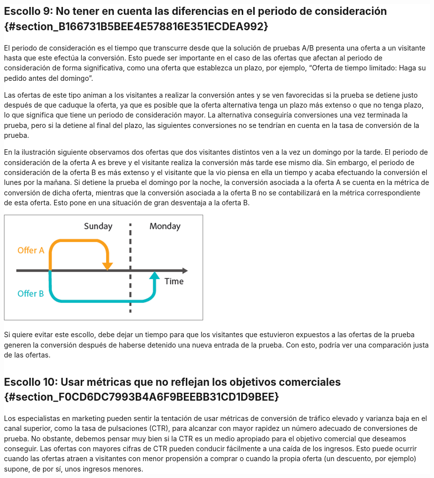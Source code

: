 ## Escollo 9: No tener en cuenta las diferencias en el periodo de consideración {#section_B166731B5BEE4E578816E351ECDEA992}

El periodo de consideración es el tiempo que transcurre desde que la solución de pruebas A/B presenta una oferta a un visitante hasta que este efectúa la conversión. Esto puede ser importante en el caso de las ofertas que afectan al periodo de consideración de forma significativa, como una oferta que establezca un plazo, por ejemplo, “Oferta de tiempo limitado: Haga su pedido antes del domingo”.

Las ofertas de este tipo animan a los visitantes a realizar la conversión antes y se ven favorecidas si la prueba se detiene justo después de que caduque la oferta, ya que es posible que la oferta alternativa tenga un plazo más extenso o que no tenga plazo, lo que significa que tiene un periodo de consideración mayor. La alternativa conseguiría conversiones una vez terminada la prueba, pero si la detiene al final del plazo, las siguientes conversiones no se tendrían en cuenta en la tasa de conversión de la prueba.

En la ilustración siguiente observamos dos ofertas que dos visitantes distintos ven a la vez un domingo por la tarde. El periodo de consideración de la oferta A es breve y el visitante realiza la conversión más tarde ese mismo día. Sin embargo, el periodo de consideración de la oferta B es más extenso y el visitante que la vio piensa en ella un tiempo y acaba efectuando la conversión el lunes por la mañana. Si detiene la prueba el domingo por la noche, la conversión asociada a la oferta A se cuenta en la métrica de conversión de dicha oferta, mientras que la conversión asociada a la oferta B no se contabilizará en la métrica correspondiente de esta oferta. Esto pone en una situación de gran desventaja a la oferta B.

![imagen pitfalls5](assets/pitfalls5.png)

Si quiere evitar este escollo, debe dejar un tiempo para que los visitantes que estuvieron expuestos a las ofertas de la prueba generen la conversión después de haberse detenido una nueva entrada de la prueba. Con esto, podría ver una comparación justa de las ofertas.

## Escollo 10: Usar métricas que no reflejan los objetivos comerciales {#section_F0CD6DC7993B4A6F9BEEBB31CD1D9BEE}

Los especialistas en marketing pueden sentir la tentación de usar métricas de conversión de tráfico elevado y varianza baja en el canal superior, como la tasa de pulsaciones (CTR), para alcanzar con mayor rapidez un número adecuado de conversiones de prueba. No obstante, debemos pensar muy bien si la CTR es un medio apropiado para el objetivo comercial que deseamos conseguir. Las ofertas con mayores cifras de CTR pueden conducir fácilmente a una caída de los ingresos. Esto puede ocurrir cuando las ofertas atraen a visitantes con menor propensión a comprar o cuando la propia oferta (un descuento, por ejemplo) supone, de por sí, unos ingresos menores.
